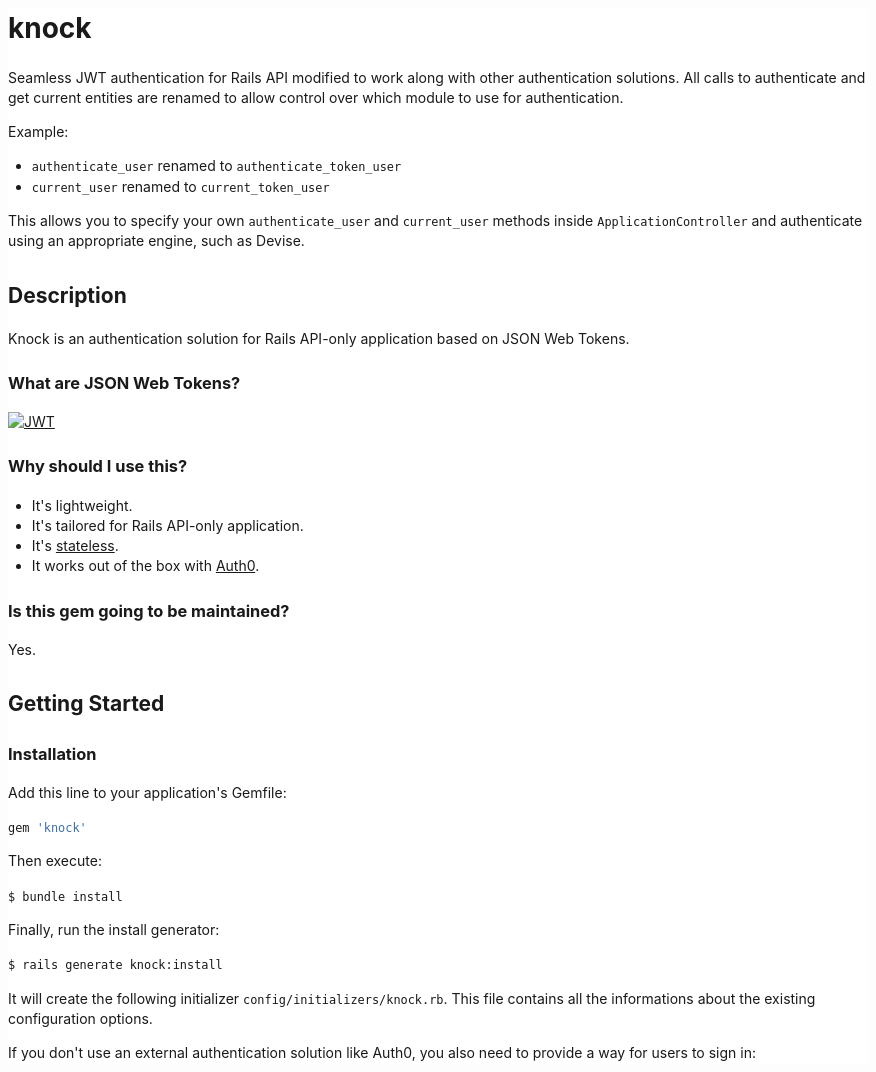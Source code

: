 # knock
Seamless JWT authentication for Rails API modified to work along with other authentication solutions. All calls to authenticate and get current entities are renamed to allow control over which module to use for authentication.

Example:

- `authenticate_user` renamed to `authenticate_token_user`
- `current_user` renamed to   `current_token_user`

This allows you to specify your own `authenticate_user` and `current_user` methods inside `ApplicationController` and authenticate using an appropriate engine, such as Devise.

## Description

Knock is an authentication solution for Rails API-only application based on JSON Web Tokens.

### What are JSON Web Tokens?

[![JWT](http://jwt.io/assets/badge.svg)](http://jwt.io/)

### Why should I use this?

- It's lightweight.
- It's tailored for Rails API-only application.
- It's [stateless](https://en.wikipedia.org/wiki/Representational_state_transfer#Stateless).
- It works out of the box with [Auth0](https://auth0.com/docs/server-apis/rails).

### Is this gem going to be maintained?

Yes.

## Getting Started

### Installation

Add this line to your application's Gemfile:

```ruby
gem 'knock'
```

Then execute:

    $ bundle install

Finally, run the install generator:

    $ rails generate knock:install

It will create the following initializer `config/initializers/knock.rb`.
This file contains all the informations about the existing configuration options.

If you don't use an external authentication solution like Auth0, you also need to provide a way for users to sign in:
